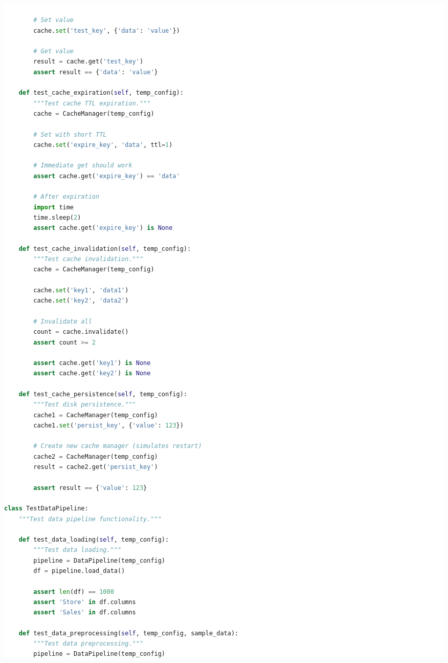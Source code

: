 ```python

        # Set value
        cache.set('test_key', {'data': 'value'})

        # Get value
        result = cache.get('test_key')
        assert result == {'data': 'value'}

    def test_cache_expiration(self, temp_config):
        """Test cache TTL expiration."""
        cache = CacheManager(temp_config)

        # Set with short TTL
        cache.set('expire_key', 'data', ttl=1)

        # Immediate get should work
        assert cache.get('expire_key') == 'data'

        # After expiration
        import time
        time.sleep(2)
        assert cache.get('expire_key') is None

    def test_cache_invalidation(self, temp_config):
        """Test cache invalidation."""
        cache = CacheManager(temp_config)

        cache.set('key1', 'data1')
        cache.set('key2', 'data2')

        # Invalidate all
        count = cache.invalidate()
        assert count >= 2

        assert cache.get('key1') is None
        assert cache.get('key2') is None

    def test_cache_persistence(self, temp_config):
        """Test disk persistence."""
        cache1 = CacheManager(temp_config)
        cache1.set('persist_key', {'value': 123})

        # Create new cache manager (simulates restart)
        cache2 = CacheManager(temp_config)
        result = cache2.get('persist_key')

        assert result == {'value': 123}

class TestDataPipeline:
    """Test data pipeline functionality."""

    def test_data_loading(self, temp_config):
        """Test data loading."""
        pipeline = DataPipeline(temp_config)
        df = pipeline.load_data()

        assert len(df) == 1000
        assert 'Store' in df.columns
        assert 'Sales' in df.columns

    def test_data_preprocessing(self, temp_config, sample_data):
        """Test data preprocessing."""
        pipeline = DataPipeline(temp_config)
```